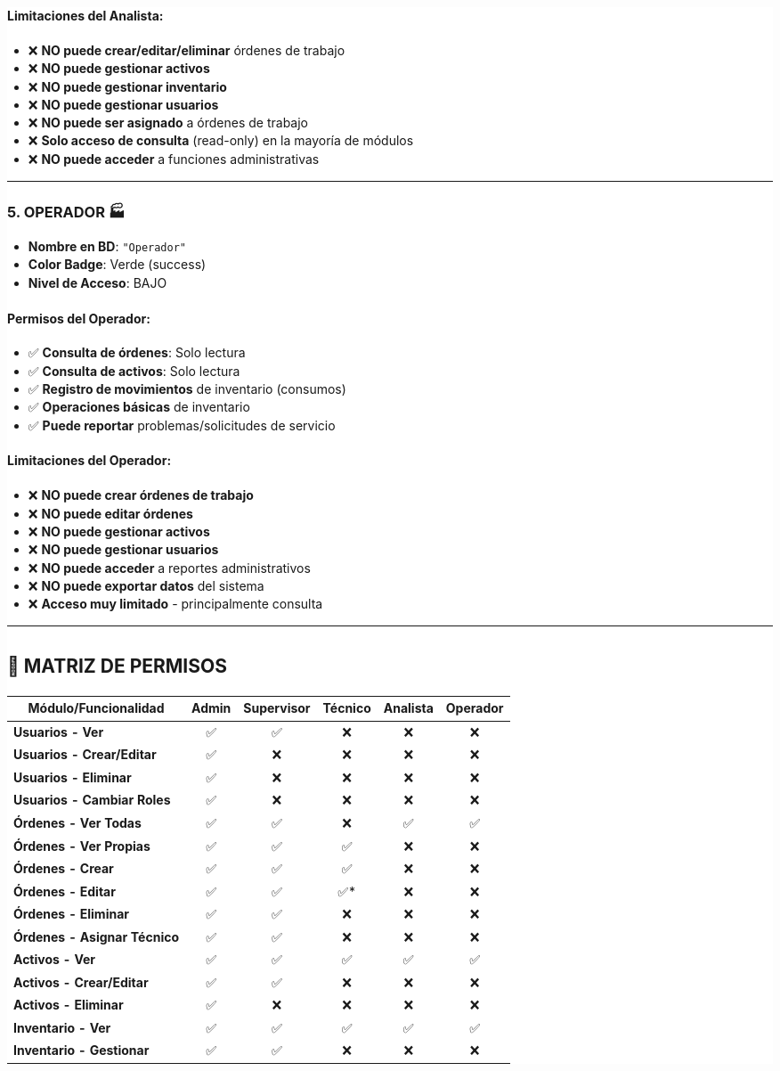 #### Limitaciones del Analista:
- ❌ **NO puede crear/editar/eliminar** órdenes de trabajo
- ❌ **NO puede gestionar activos**
- ❌ **NO puede gestionar inventario**
- ❌ **NO puede gestionar usuarios**
- ❌ **NO puede ser asignado** a órdenes de trabajo
- ❌ **Solo acceso de consulta** (read-only) en la mayoría de módulos
- ❌ **NO puede acceder** a funciones administrativas

---

### 5. **OPERADOR** 🏭
- **Nombre en BD**: `"Operador"`
- **Color Badge**: Verde (success)
- **Nivel de Acceso**: BAJO

#### Permisos del Operador:
- ✅ **Consulta de órdenes**: Solo lectura
- ✅ **Consulta de activos**: Solo lectura
- ✅ **Registro de movimientos** de inventario (consumos)
- ✅ **Operaciones básicas** de inventario
- ✅ **Puede reportar** problemas/solicitudes de servicio

#### Limitaciones del Operador:
- ❌ **NO puede crear órdenes de trabajo**
- ❌ **NO puede editar órdenes**
- ❌ **NO puede gestionar activos**
- ❌ **NO puede gestionar usuarios**
- ❌ **NO puede acceder** a reportes administrativos
- ❌ **NO puede exportar datos** del sistema
- ❌ **Acceso muy limitado** - principalmente consulta

---

## 🔐 MATRIZ DE PERMISOS

| Módulo/Funcionalidad | Admin | Supervisor | Técnico | Analista | Operador |
|---------------------|:-----:|:----------:|:-------:|:--------:|:--------:|
| **Usuarios - Ver** | ✅ | ✅ | ❌ | ❌ | ❌ |
| **Usuarios - Crear/Editar** | ✅ | ❌ | ❌ | ❌ | ❌ |
| **Usuarios - Eliminar** | ✅ | ❌ | ❌ | ❌ | ❌ |
| **Usuarios - Cambiar Roles** | ✅ | ❌ | ❌ | ❌ | ❌ |
| **Órdenes - Ver Todas** | ✅ | ✅ | ❌ | ✅ | ✅ |
| **Órdenes - Ver Propias** | ✅ | ✅ | ✅ | ❌ | ❌ |
| **Órdenes - Crear** | ✅ | ✅ | ✅ | ❌ | ❌ |
| **Órdenes - Editar** | ✅ | ✅ | ✅* | ❌ | ❌ |
| **Órdenes - Eliminar** | ✅ | ✅ | ❌ | ❌ | ❌ |
| **Órdenes - Asignar Técnico** | ✅ | ✅ | ❌ | ❌ | ❌ |
| **Activos - Ver** | ✅ | ✅ | ✅ | ✅ | ✅ |
| **Activos - Crear/Editar** | ✅ | ✅ | ❌ | ❌ | ❌ |
| **Activos - Eliminar** | ✅ | ❌ | ❌ | ❌ | ❌ |
| **Inventario - Ver** | ✅ | ✅ | ✅ | ✅ | ✅ |
| **Inventario - Gestionar** | ✅ | ✅ | ❌ | ❌ | ❌ |
